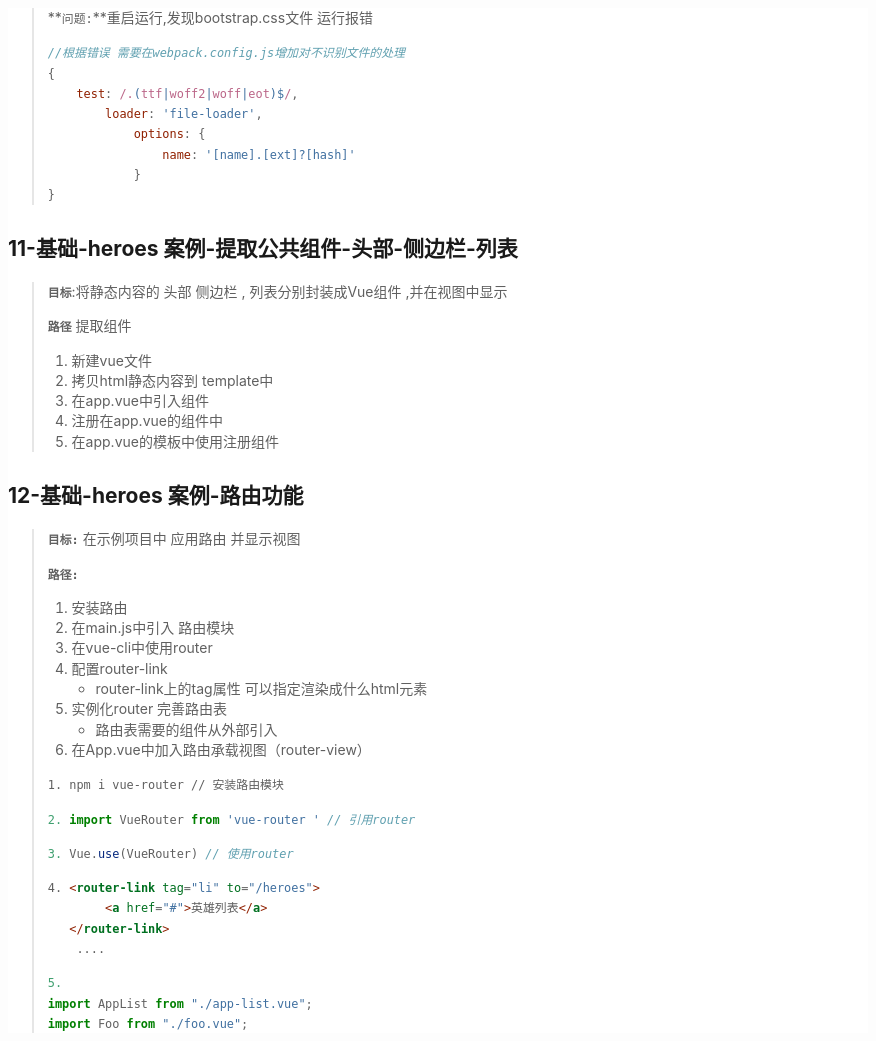 > **`问题:`**重启运行,发现bootstrap.css文件 运行报错 
>
> ```js
> //根据错误 需要在webpack.config.js增加对不识别文件的处理
> {
>     test: /.(ttf|woff2|woff|eot)$/,
>         loader: 'file-loader',
>             options: {
>                 name: '[name].[ext]?[hash]'
>             }
> }
> ```

## 11-基础-heroes 案例-提取公共组件-头部-侧边栏-列表

> **`目标`**:将静态内容的 头部 侧边栏 , 列表分别封装成Vue组件 ,并在视图中显示
>
> **`路径`** 提取组件
>
> 1. 新建vue文件
> 2. 拷贝html静态内容到 template中
> 3. 在app.vue中引入组件
> 4. 注册在app.vue的组件中 
> 5. 在app.vue的模板中使用注册组件 

## 12-基础-heroes 案例-路由功能

> **`目标:`**  在示例项目中 应用路由 并显示视图
>
> **`路径:`**
>
> 1. 安装路由 
> 2. 在main.js中引入 路由模块
> 3. 在vue-cli中使用router 
> 4. 配置router-link
>    - router-link上的tag属性 可以指定渲染成什么html元素
> 5. 实例化router 完善路由表
>    - 路由表需要的组件从外部引入
> 6. 在App.vue中加入路由承载视图（router-view）
>
> ```bash 
> 1. npm i vue-router // 安装路由模块
> ```
>
> ```js
> 2. import VueRouter from 'vue-router ' // 引用router
> ```
>
> ```js 
> 3. Vue.use(VueRouter) // 使用router
> ```
>
> ```html
> 4. <router-link tag="li" to="/heroes">
>         <a href="#">英雄列表</a>
>    </router-link>
>     ....
> ```
>
> ```js
> 5.
> import AppList from "./app-list.vue";
> import Foo from "./foo.vue";
